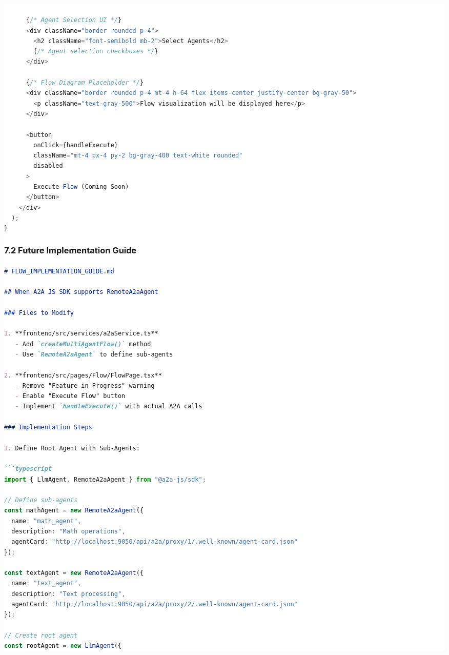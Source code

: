 ```typescript

      {/* Agent Selection UI */}
      <div className="border rounded p-4">
        <h2 className="font-semibold mb-2">Select Agents</h2>
        {/* Agent selection checkboxes */}
      </div>

      {/* Flow Diagram Placeholder */}
      <div className="border rounded p-4 mt-4 h-64 flex items-center justify-center bg-gray-50">
        <p className="text-gray-500">Flow visualization will be displayed here</p>
      </div>

      <button
        onClick={handleExecute}
        className="mt-4 px-4 py-2 bg-gray-400 text-white rounded"
        disabled
      >
        Execute Flow (Coming Soon)
      </button>
    </div>
  );
}
```

### 7.2 Future Implementation Guide

```markdown
# FLOW_IMPLEMENTATION_GUIDE.md

## When A2A JS SDK supports RemoteA2aAgent

### Files to Modify

1. **frontend/src/services/a2aService.ts**
   - Add `createMultiAgentFlow()` method
   - Use `RemoteA2aAgent` to define sub-agents

2. **frontend/src/pages/Flow/FlowPage.tsx**
   - Remove "Feature in Progress" warning
   - Enable "Execute Flow" button
   - Implement `handleExecute()` with actual A2A calls

### Implementation Steps

1. Define Root Agent with Sub-Agents:

```typescript
import { LlmAgent, RemoteA2aAgent } from "@a2a-js/sdk";

// Define sub-agents
const mathAgent = new RemoteA2aAgent({
  name: "math_agent",
  description: "Math operations",
  agentCard: "http://localhost:9050/api/a2a/proxy/1/.well-known/agent-card.json"
});

const textAgent = new RemoteA2aAgent({
  name: "text_agent",
  description: "Text processing",
  agentCard: "http://localhost:9050/api/a2a/proxy/2/.well-known/agent-card.json"
});

// Create root agent
const rootAgent = new LlmAgent({
```